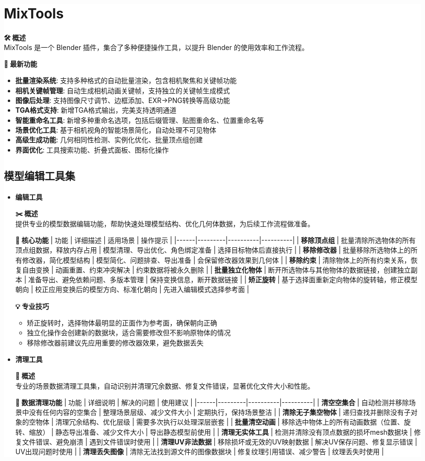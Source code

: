 # MixTools

**🛠️ 概述**  
MixTools 是一个 Blender 插件，集合了多种便捷操作工具，以提升 Blender 的使用效率和工作流程。

**🚀 最新功能**  
- **批量渲染系统**: 支持多种格式的自动批量渲染，包含相机聚焦和关键帧功能
- **相机关键帧管理**: 自动生成相机动画关键帧，支持独立的关键帧生成模式
- **图像后处理**: 支持图像尺寸调节、边框添加、EXR→PNG转换等高级功能
- **TGA格式支持**: 新增TGA格式输出，完美支持透明通道
- **智能重命名工具**: 新增多种重命名选项，包括后缀管理、贴图重命名、位置重命名等
- **场景优化工具**: 基于相机视角的智能场景简化，自动处理不可见物体
- **高级生成功能**: 几何相同性检测、实例化优化、批量顶点组创建
- **界面优化**: 工具搜索功能、折叠式面板、图标化操作

## 模型编辑工具集

- **编辑工具**

  **✂️ 概述**  
  提供专业的模型数据编辑功能，帮助快速处理模型结构、优化几何体数据，为后续工作流程做准备。

  **🔧 核心功能**
  | 功能 | 详细描述 | 适用场景 | 操作提示 |
  |------|---------|----------|----------|
  | **移除顶点组** | 批量清除所选物体的所有顶点组数据，释放内存占用 | 模型清理、导出优化、角色绑定准备 | 选择目标物体后直接执行 |
  | **移除修改器** | 批量移除所选物体上的所有修改器，简化模型结构 | 模型简化、问题排查、导出准备 | 会保留修改器效果到几何体 |
  | **移除约束** | 清除物体上的所有约束关系，恢复自由变换 | 动画重置、约束冲突解决 | 约束数据将被永久删除 |
  | **批量独立化物体** | 断开所选物体与其他物体的数据链接，创建独立副本 | 准备导出、避免依赖问题、多版本管理 | 保持变换信息，断开数据链接 |
  | **矫正旋转** | 基于选择面重新定向物体的旋转轴，修正模型朝向 | 校正应用变换后的模型方向、标准化朝向 | 先进入编辑模式选择参考面 |

  **💡 专业技巧**
  - 矫正旋转时，选择物体最明显的正面作为参考面，确保朝向正确
  - 独立化操作会创建新的数据块，适合需要修改但不影响原物体的情况
  - 移除修改器前建议先应用重要的修改器效果，避免数据丢失

- **清理工具**

  **🧹 概述**  
  专业的场景数据清理工具集，自动识别并清理冗余数据、修复文件错误，显著优化文件大小和性能。

  **🧰 数据清理功能**
  | 功能 | 详细说明 | 解决的问题 | 使用建议 |
  |------|---------|----------|----------|
  | **清空空集合** | 自动检测并移除场景中没有任何内容的空集合 | 整理场景层级、减少文件大小 | 定期执行，保持场景整洁 |
  | **清除无子集空物体** | 递归查找并删除没有子对象的空物体 | 清理冗余结构、优化层级 | 需要多次执行以处理深层嵌套 |
  | **批量清空动画** | 移除选中物体上的所有动画数据（位置、旋转、缩放） | 静态导出准备、减少文件大小 | 导出静态模型前使用 |
  | **清理无实体工具** | 检测并清除没有顶点数据的损坏mesh数据块 | 修复文件错误、避免崩溃 | 遇到文件错误时使用 |
  | **清理UV非法数据** | 移除损坏或无效的UV映射数据 | 解决UV保存问题、修复显示错误 | UV出现问题时使用 |
  | **清理丢失图像** | 清除无法找到源文件的图像数据块 | 修复纹理引用错误、减少警告 | 纹理丢失时使用 |
